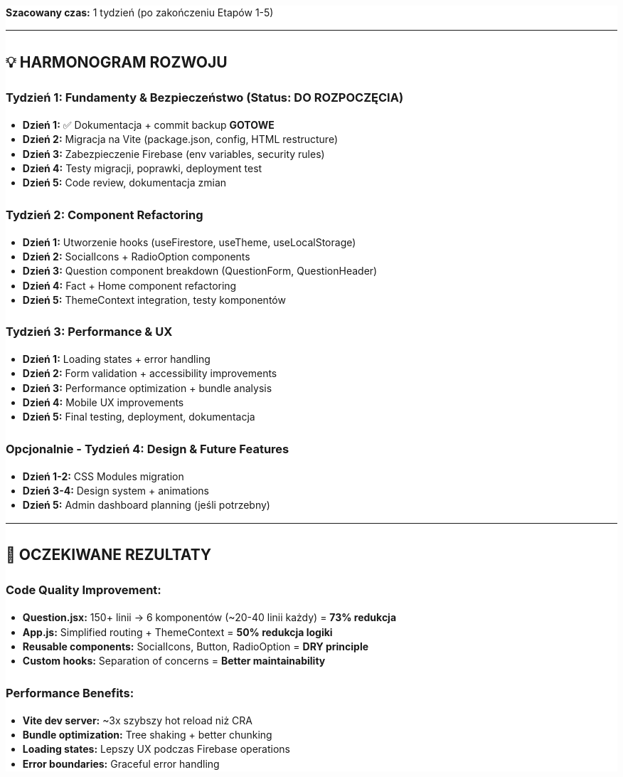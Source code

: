 **Szacowany czas:** 1 tydzień (po zakończeniu Etapów 1-5)

---

## 💡 **HARMONOGRAM ROZWOJU**

### **Tydzień 1: Fundamenty & Bezpieczeństwo (Status: DO ROZPOCZĘCIA)**
- **Dzień 1:** ✅ Dokumentacja + commit backup **GOTOWE**
- **Dzień 2:** Migracja na Vite (package.json, config, HTML restructure)
- **Dzień 3:** Zabezpieczenie Firebase (env variables, security rules)
- **Dzień 4:** Testy migracji, poprawki, deployment test
- **Dzień 5:** Code review, dokumentacja zmian

### **Tydzień 2: Component Refactoring**
- **Dzień 1:** Utworzenie hooks (useFirestore, useTheme, useLocalStorage)
- **Dzień 2:** SocialIcons + RadioOption components
- **Dzień 3:** Question component breakdown (QuestionForm, QuestionHeader)
- **Dzień 4:** Fact + Home component refactoring
- **Dzień 5:** ThemeContext integration, testy komponentów

### **Tydzień 3: Performance & UX**
- **Dzień 1:** Loading states + error handling
- **Dzień 2:** Form validation + accessibility improvements
- **Dzień 3:** Performance optimization + bundle analysis
- **Dzień 4:** Mobile UX improvements
- **Dzień 5:** Final testing, deployment, dokumentacja

### **Opcjonalnie - Tydzień 4: Design & Future Features**
- **Dzień 1-2:** CSS Modules migration
- **Dzień 3-4:** Design system + animations
- **Dzień 5:** Admin dashboard planning (jeśli potrzebny)

---

## 🎯 **OCZEKIWANE REZULTATY**

### **Code Quality Improvement:**
- **Question.jsx:** 150+ linii → 6 komponentów (~20-40 linii każdy) = **73% redukcja**
- **App.js:** Simplified routing + ThemeContext = **50% redukcja logiki**
- **Reusable components:** SocialIcons, Button, RadioOption = **DRY principle**
- **Custom hooks:** Separation of concerns = **Better maintainability**

### **Performance Benefits:**
- **Vite dev server:** ~3x szybszy hot reload niż CRA
- **Bundle optimization:** Tree shaking + better chunking
- **Loading states:** Lepszy UX podczas Firebase operations
- **Error boundaries:** Graceful error handling
